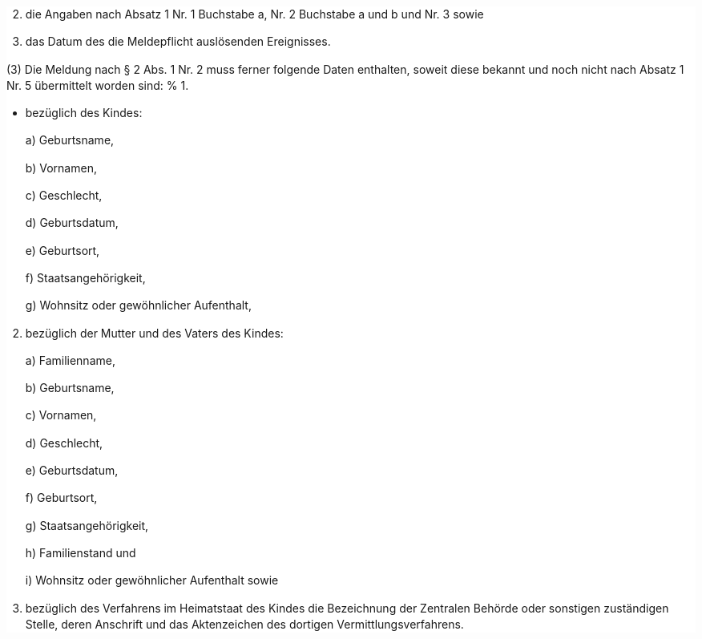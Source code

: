 
2.  die Angaben nach Absatz 1 Nr. 1 Buchstabe a, Nr. 2 Buchstabe a und b
    und Nr. 3 sowie


3.  das Datum des die Meldepflicht auslösenden Ereignisses.




(3) Die Meldung nach § 2 Abs. 1 Nr. 2 muss ferner folgende Daten
enthalten, soweit diese bekannt und noch nicht nach Absatz 1 Nr. 5
übermittelt worden sind: % 1.

*   bezüglich des Kindes:

    a)  Geburtsname,


    b)  Vornamen,


    c)  Geschlecht,


    d)  Geburtsdatum,


    e)  Geburtsort,


    f)  Staatsangehörigkeit,


    g)  Wohnsitz oder gewöhnlicher Aufenthalt,





2.  bezüglich der Mutter und des Vaters des Kindes:

    a)  Familienname,


    b)  Geburtsname,


    c)  Vornamen,


    d)  Geschlecht,


    e)  Geburtsdatum,


    f)  Geburtsort,


    g)  Staatsangehörigkeit,


    h)  Familienstand und


    i)  Wohnsitz oder gewöhnlicher Aufenthalt sowie





3.  bezüglich des Verfahrens im Heimatstaat des Kindes die Bezeichnung der
    Zentralen Behörde oder sonstigen zuständigen Stelle, deren Anschrift
    und das Aktenzeichen des dortigen Vermittlungsverfahrens.
